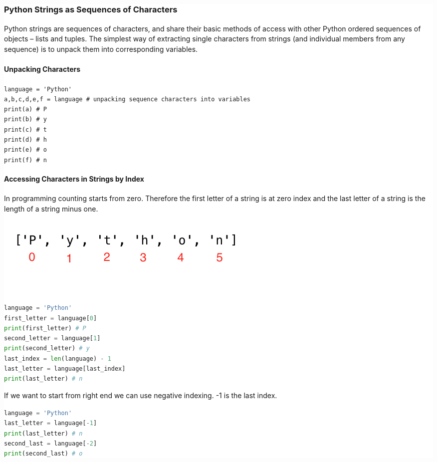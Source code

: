 ### Python Strings as Sequences of Characters

Python strings are sequences of characters, and share their basic methods of access with other Python ordered sequences of objects – lists and tuples. The simplest way of extracting single characters from strings (and individual members from any sequence) is to unpack them into corresponding variables.

#### Unpacking Characters

```
language = 'Python'
a,b,c,d,e,f = language # unpacking sequence characters into variables
print(a) # P
print(b) # y
print(c) # t
print(d) # h
print(e) # o
print(f) # n
```

#### Accessing Characters in Strings by Index

In programming counting starts from zero. Therefore the first letter of a string is at zero index and the last letter of a string is the length of a string minus one.

![String index](../images/string_index.png)

```py
language = 'Python'
first_letter = language[0]
print(first_letter) # P
second_letter = language[1]
print(second_letter) # y
last_index = len(language) - 1
last_letter = language[last_index]
print(last_letter) # n
```

If we want to start from right end we can use negative indexing. -1 is the last index.

```py
language = 'Python'
last_letter = language[-1]
print(last_letter) # n
second_last = language[-2]
print(second_last) # o
```
